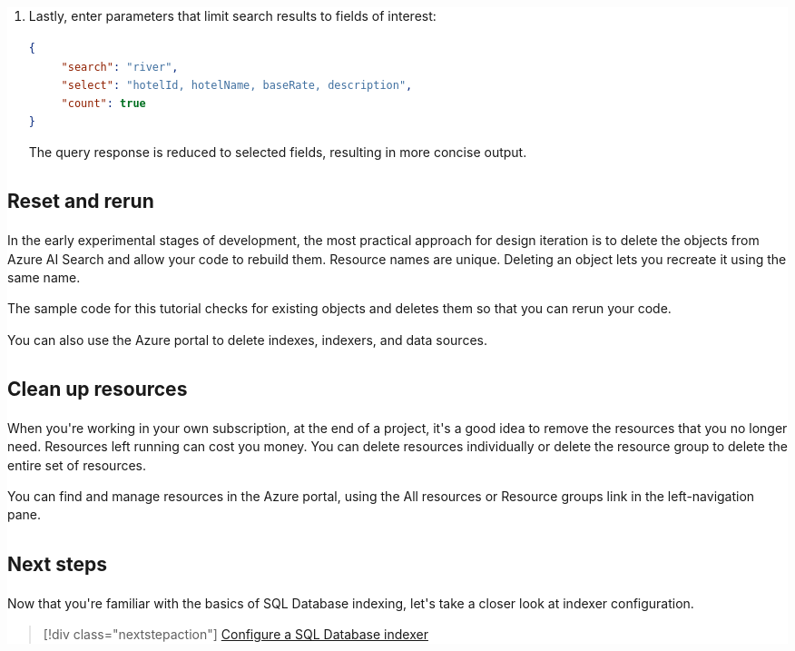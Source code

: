 1. Lastly, enter parameters that limit search results to fields of interest: 

   ```json
   {
        "search": "river",
        "select": "hotelId, hotelName, baseRate, description",
        "count": true
   }
   ```

   The query response is reduced to selected fields, resulting in more concise output.

## Reset and rerun

In the early experimental stages of development, the most practical approach for design iteration is to delete the objects from Azure AI Search and allow your code to rebuild them. Resource names are unique. Deleting an object lets you recreate it using the same name.

The sample code for this tutorial checks for existing objects and deletes them so that you can rerun your code.

You can also use the Azure portal to delete indexes, indexers, and data sources.

## Clean up resources

When you're working in your own subscription, at the end of a project, it's a good idea to remove the resources that you no longer need. Resources left running can cost you money. You can delete resources individually or delete the resource group to delete the entire set of resources.

You can find and manage resources in the Azure portal, using the All resources or Resource groups link in the left-navigation pane.

## Next steps

Now that you're familiar with the basics of SQL Database indexing, let's take a closer look at indexer configuration.

> [!div class="nextstepaction"]
> [Configure a SQL Database indexer](search-how-to-index-sql-database.md)
